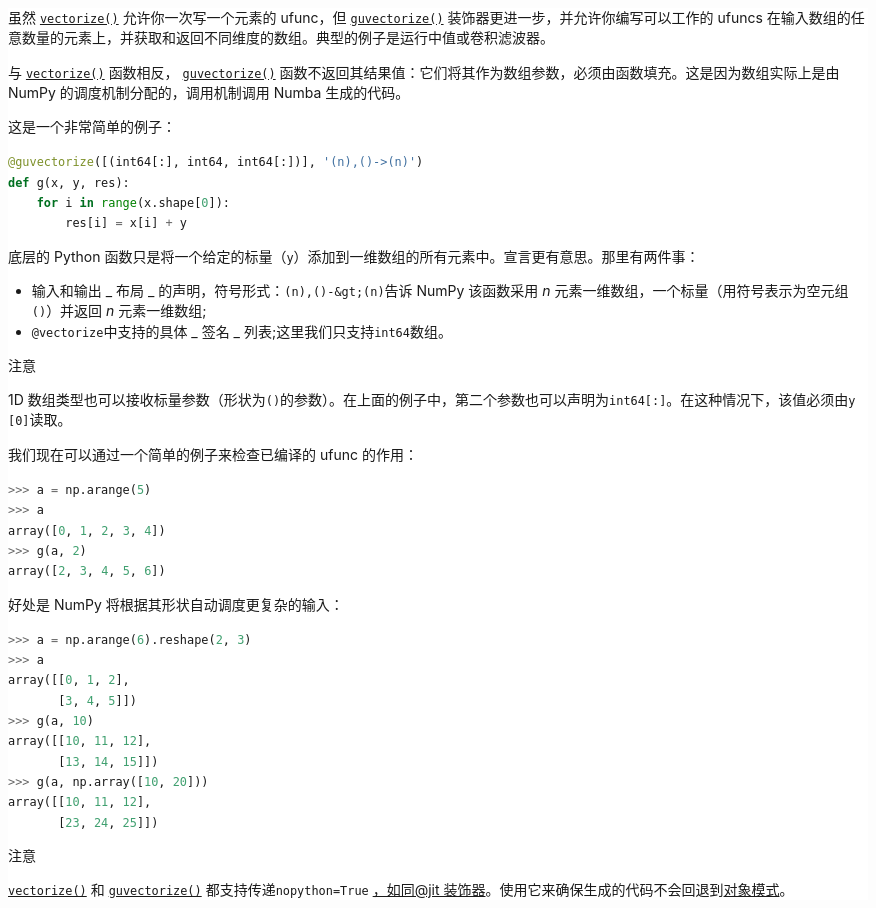 虽然 [`vectorize()`](../reference/jit-compilation.html#numba.vectorize "numba.vectorize") 允许你一次写一个元素的 ufunc，但 [`guvectorize()`](../reference/jit-compilation.html#numba.guvectorize "numba.guvectorize") 装饰器更进一步，并允许你编写可以工作的 ufuncs 在输入数组的任意数量的元素上，并获取和返回不同维度的数组。典型的例子是运行中值或卷积滤波器。

与 [`vectorize()`](../reference/jit-compilation.html#numba.vectorize "numba.vectorize") 函数相反， [`guvectorize()`](../reference/jit-compilation.html#numba.guvectorize "numba.guvectorize") 函数不返回其结果值：它们将其作为数组参数，必须由函数填充。这是因为数组实际上是由 NumPy 的调度机制分配的，调用机制调用 Numba 生成的代码。

这是一个非常简单的例子：

```py
@guvectorize([(int64[:], int64, int64[:])], '(n),()->(n)')
def g(x, y, res):
    for i in range(x.shape[0]):
        res[i] = x[i] + y

```

底层的 Python 函数只是将一个给定的标量（`y`）添加到一维数组的所有元素中。宣言更有意思。那里有两件事：

*   输入和输出 _ 布局 _ 的声明，符号形式：`(n),()-&gt;(n)`告诉 NumPy 该函数采用 _n_ 元素一维数组，一个标量（用符号表示为空元组`()`）并返回 _n_ 元素一维数组;
*   `@vectorize`中支持的具体 _ 签名 _ 列表;这里我们只支持`int64`数组。

注意

1D 数组类型也可以接收标量参数（形状为`()`的参数）。在上面的例子中，第二个参数也可以声明为`int64[:]`。在这种情况下，该值必须由`y[0]`读取。

我们现在可以通过一个简单的例子来检查已编译的 ufunc 的作用：

```py
>>> a = np.arange(5)
>>> a
array([0, 1, 2, 3, 4])
>>> g(a, 2)
array([2, 3, 4, 5, 6])

```

好处是 NumPy 将根据其形状自动调度更复杂的输入：

```py
>>> a = np.arange(6).reshape(2, 3)
>>> a
array([[0, 1, 2],
       [3, 4, 5]])
>>> g(a, 10)
array([[10, 11, 12],
       [13, 14, 15]])
>>> g(a, np.array([10, 20]))
array([[10, 11, 12],
       [23, 24, 25]])

```

注意

[`vectorize()`](../reference/jit-compilation.html#numba.vectorize "numba.vectorize") 和 [`guvectorize()`](../reference/jit-compilation.html#numba.guvectorize "numba.guvectorize") 都支持传递`nopython=True` [，如同@jit 装饰器](jit.html#jit-nopython)。使用它来确保生成的代码不会回退到[对象模式](../glossary.html#term-object-mode)。
